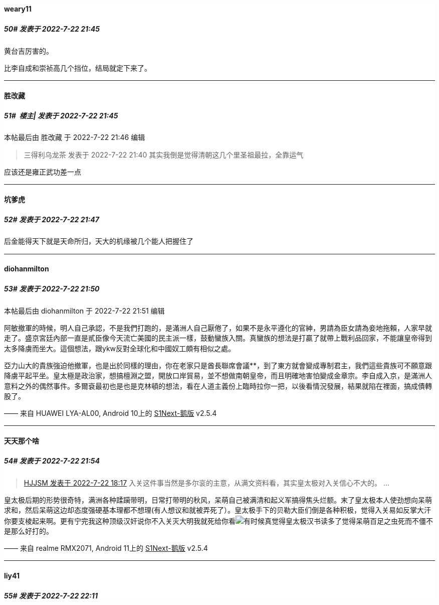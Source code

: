 ####  weary11  
##### 50#       发表于 2022-7-22 21:45

黄台吉厉害的。

比李自成和崇祯高几个挡位，结局就定下来了。

*****

####  胜改藏  
##### 51#         楼主| 发表于 2022-7-22 21:45

 本帖最后由 胜改藏 于 2022-7-22 21:46 编辑 
<blockquote>三得利乌龙茶 发表于 2022-7-22 21:40
其实我倒是觉得清朝这几个里圣祖最拉，全靠运气</blockquote>
应该还是雍正武功差一点

*****

####  坑爹虎  
##### 52#       发表于 2022-7-22 21:47

后金能得天下就是天命所归，天大的机缘被几个能人把握住了

*****

####  diohanmilton  
##### 53#       发表于 2022-7-22 21:50

 本帖最后由 diohanmilton 于 2022-7-22 21:51 编辑 

阿敏撤軍的時候，明人自己承認，不是我們打跑的，是滿洲人自己厭倦了，如果不是永平遵化的官紳，男請為臣女請為妾地拖賴，人家早就走了。盛京宮廷內部一直是貳臣像今天流亡美國的民主派一樣，鼓動蠻族入關。真蠻族的想法是打贏了就帶上戰利品回家，不能讓皇帝得到太多降虜而坐大。這個想法，跟ykw反對全球化和中國奴工頗有相似之處。

亞力山大的貴族強迫他撤軍，也是出於同樣的理由，你在老家只是酋長聯席會議**，到了東方就會變成專制君主，我們這些貴族可不願意跟降虜平起平坐。皇太極是政治家，想搞檀淵之盟，開放口岸貿易，並不想做南朝皇帝，而且明確地害怕變成金章宗。李自成入京，是滿洲人意料之外的偶然事件。多爾袞最初也是也是克林頓的想法，看在人道主義份上臨時拉你一把，以後看情況發展，結果就陷在裡面，搞成債轉股了。

—— 来自 HUAWEI LYA-AL00, Android 10上的 [S1Next-鹅版](https://github.com/ykrank/S1-Next/releases) v2.5.4

*****

####  天天那个啥  
##### 54#       发表于 2022-7-22 21:54

<blockquote><a href="httphttps://bbs.saraba1st.com/2b/forum.php?mod=redirect&amp;goto=findpost&amp;pid=56752274&amp;ptid=2082524" target="_blank">HJJSM 发表于 2022-7-22 18:17</a>
入关这件事当然是多尔衮的主意，从满文资料看，其实皇太极对入关信心不大的。 ...</blockquote>
皇太极后期的形势很奇特，满洲各种蹂躏带明，日常打带明的秋风，呆萌自己被满清和起义军搞得焦头烂额。末了皇太极本人使劲想向呆萌求和，然后呆萌这边却态度强硬基本理都不想理(有人想议和就被弄死了）。皇太极手下的贝勒大臣们倒是各种积极，觉得入关易如反掌大汗你要支棱起来啊。更有宁完我这种顶级汉奸说你不入关灭大明我就死给你看<img src="https://static.saraba1st.com/image/smiley/face2017/068.png" referrerpolicy="no-referrer">有时候真觉得皇太极汉书读多了觉得呆萌百足之虫死而不僵不是那么好打的。

—— 来自 realme RMX2071, Android 11上的 [S1Next-鹅版](https://github.com/ykrank/S1-Next/releases) v2.5.4

*****

####  liy41  
##### 55#       发表于 2022-7-22 22:11

